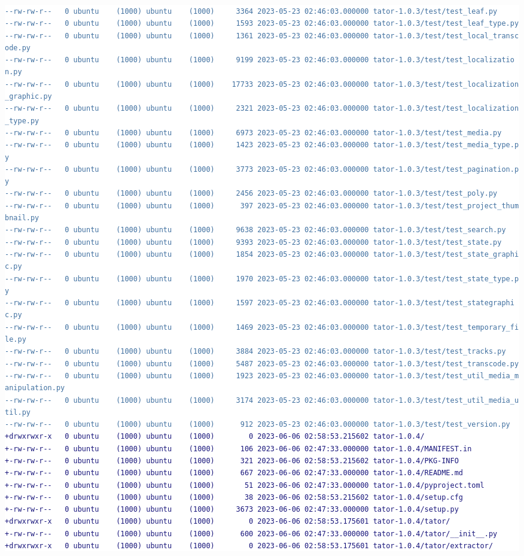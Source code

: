 ```diff
--rw-rw-r--   0 ubuntu    (1000) ubuntu    (1000)     3364 2023-05-23 02:46:03.000000 tator-1.0.3/test/test_leaf.py
--rw-rw-r--   0 ubuntu    (1000) ubuntu    (1000)     1593 2023-05-23 02:46:03.000000 tator-1.0.3/test/test_leaf_type.py
--rw-rw-r--   0 ubuntu    (1000) ubuntu    (1000)     1361 2023-05-23 02:46:03.000000 tator-1.0.3/test/test_local_transcode.py
--rw-rw-r--   0 ubuntu    (1000) ubuntu    (1000)     9199 2023-05-23 02:46:03.000000 tator-1.0.3/test/test_localization.py
--rw-rw-r--   0 ubuntu    (1000) ubuntu    (1000)    17733 2023-05-23 02:46:03.000000 tator-1.0.3/test/test_localization_graphic.py
--rw-rw-r--   0 ubuntu    (1000) ubuntu    (1000)     2321 2023-05-23 02:46:03.000000 tator-1.0.3/test/test_localization_type.py
--rw-rw-r--   0 ubuntu    (1000) ubuntu    (1000)     6973 2023-05-23 02:46:03.000000 tator-1.0.3/test/test_media.py
--rw-rw-r--   0 ubuntu    (1000) ubuntu    (1000)     1423 2023-05-23 02:46:03.000000 tator-1.0.3/test/test_media_type.py
--rw-rw-r--   0 ubuntu    (1000) ubuntu    (1000)     3773 2023-05-23 02:46:03.000000 tator-1.0.3/test/test_pagination.py
--rw-rw-r--   0 ubuntu    (1000) ubuntu    (1000)     2456 2023-05-23 02:46:03.000000 tator-1.0.3/test/test_poly.py
--rw-rw-r--   0 ubuntu    (1000) ubuntu    (1000)      397 2023-05-23 02:46:03.000000 tator-1.0.3/test/test_project_thumbnail.py
--rw-rw-r--   0 ubuntu    (1000) ubuntu    (1000)     9638 2023-05-23 02:46:03.000000 tator-1.0.3/test/test_search.py
--rw-rw-r--   0 ubuntu    (1000) ubuntu    (1000)     9393 2023-05-23 02:46:03.000000 tator-1.0.3/test/test_state.py
--rw-rw-r--   0 ubuntu    (1000) ubuntu    (1000)     1854 2023-05-23 02:46:03.000000 tator-1.0.3/test/test_state_graphic.py
--rw-rw-r--   0 ubuntu    (1000) ubuntu    (1000)     1970 2023-05-23 02:46:03.000000 tator-1.0.3/test/test_state_type.py
--rw-rw-r--   0 ubuntu    (1000) ubuntu    (1000)     1597 2023-05-23 02:46:03.000000 tator-1.0.3/test/test_stategraphic.py
--rw-rw-r--   0 ubuntu    (1000) ubuntu    (1000)     1469 2023-05-23 02:46:03.000000 tator-1.0.3/test/test_temporary_file.py
--rw-rw-r--   0 ubuntu    (1000) ubuntu    (1000)     3884 2023-05-23 02:46:03.000000 tator-1.0.3/test/test_tracks.py
--rw-rw-r--   0 ubuntu    (1000) ubuntu    (1000)     5487 2023-05-23 02:46:03.000000 tator-1.0.3/test/test_transcode.py
--rw-rw-r--   0 ubuntu    (1000) ubuntu    (1000)     1923 2023-05-23 02:46:03.000000 tator-1.0.3/test/test_util_media_manipulation.py
--rw-rw-r--   0 ubuntu    (1000) ubuntu    (1000)     3174 2023-05-23 02:46:03.000000 tator-1.0.3/test/test_util_media_util.py
--rw-rw-r--   0 ubuntu    (1000) ubuntu    (1000)      912 2023-05-23 02:46:03.000000 tator-1.0.3/test/test_version.py
+drwxrwxr-x   0 ubuntu    (1000) ubuntu    (1000)        0 2023-06-06 02:58:53.215602 tator-1.0.4/
+-rw-rw-r--   0 ubuntu    (1000) ubuntu    (1000)      106 2023-06-06 02:47:33.000000 tator-1.0.4/MANIFEST.in
+-rw-rw-r--   0 ubuntu    (1000) ubuntu    (1000)      321 2023-06-06 02:58:53.215602 tator-1.0.4/PKG-INFO
+-rw-rw-r--   0 ubuntu    (1000) ubuntu    (1000)      667 2023-06-06 02:47:33.000000 tator-1.0.4/README.md
+-rw-rw-r--   0 ubuntu    (1000) ubuntu    (1000)       51 2023-06-06 02:47:33.000000 tator-1.0.4/pyproject.toml
+-rw-rw-r--   0 ubuntu    (1000) ubuntu    (1000)       38 2023-06-06 02:58:53.215602 tator-1.0.4/setup.cfg
+-rw-rw-r--   0 ubuntu    (1000) ubuntu    (1000)     3673 2023-06-06 02:47:33.000000 tator-1.0.4/setup.py
+drwxrwxr-x   0 ubuntu    (1000) ubuntu    (1000)        0 2023-06-06 02:58:53.175601 tator-1.0.4/tator/
+-rw-rw-r--   0 ubuntu    (1000) ubuntu    (1000)      600 2023-06-06 02:47:33.000000 tator-1.0.4/tator/__init__.py
+drwxrwxr-x   0 ubuntu    (1000) ubuntu    (1000)        0 2023-06-06 02:58:53.175601 tator-1.0.4/tator/extractor/
```